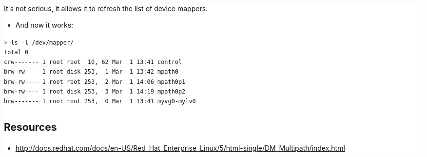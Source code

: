 It's not serious, it allows it to refresh the list of device mappers.

- And now it works:

```bash {linenos=table,hl_lines=[6]}
> ls -l /dev/mapper/
total 0
crw------- 1 root root  10, 62 Mar  1 13:41 control
brw-rw---- 1 root disk 253,  1 Mar  1 13:42 mpath0
brw-rw---- 1 root root 253,  2 Mar  1 14:06 mpath0p1
brw-rw---- 1 root disk 253,  3 Mar  1 14:19 mpath0p2
brw------- 1 root root 253,  0 Mar  1 13:41 myvg0-mylv0
```

## Resources
- http://docs.redhat.com/docs/en-US/Red_Hat_Enterprise_Linux/5/html-single/DM_Multipath/index.html
